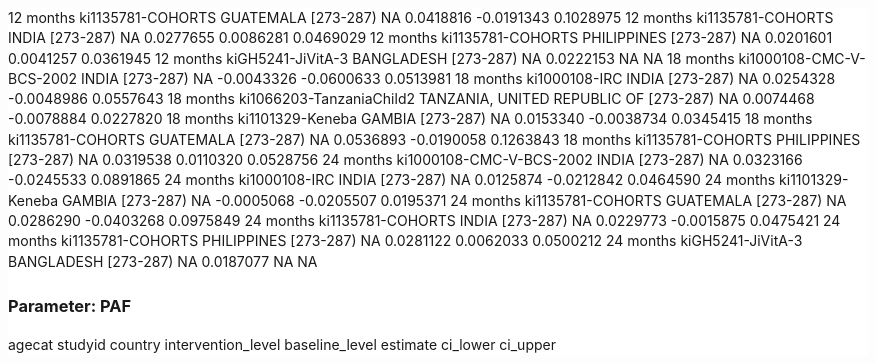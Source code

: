 12 months   ki1135781-COHORTS          GUATEMALA                      [273-287)            NA                 0.0418816   -0.0191343   0.1028975
12 months   ki1135781-COHORTS          INDIA                          [273-287)            NA                 0.0277655    0.0086281   0.0469029
12 months   ki1135781-COHORTS          PHILIPPINES                    [273-287)            NA                 0.0201601    0.0041257   0.0361945
12 months   kiGH5241-JiVitA-3          BANGLADESH                     [273-287)            NA                 0.0222153           NA          NA
18 months   ki1000108-CMC-V-BCS-2002   INDIA                          [273-287)            NA                -0.0043326   -0.0600633   0.0513981
18 months   ki1000108-IRC              INDIA                          [273-287)            NA                 0.0254328   -0.0048986   0.0557643
18 months   ki1066203-TanzaniaChild2   TANZANIA, UNITED REPUBLIC OF   [273-287)            NA                 0.0074468   -0.0078884   0.0227820
18 months   ki1101329-Keneba           GAMBIA                         [273-287)            NA                 0.0153340   -0.0038734   0.0345415
18 months   ki1135781-COHORTS          GUATEMALA                      [273-287)            NA                 0.0536893   -0.0190058   0.1263843
18 months   ki1135781-COHORTS          PHILIPPINES                    [273-287)            NA                 0.0319538    0.0110320   0.0528756
24 months   ki1000108-CMC-V-BCS-2002   INDIA                          [273-287)            NA                 0.0323166   -0.0245533   0.0891865
24 months   ki1000108-IRC              INDIA                          [273-287)            NA                 0.0125874   -0.0212842   0.0464590
24 months   ki1101329-Keneba           GAMBIA                         [273-287)            NA                -0.0005068   -0.0205507   0.0195371
24 months   ki1135781-COHORTS          GUATEMALA                      [273-287)            NA                 0.0286290   -0.0403268   0.0975849
24 months   ki1135781-COHORTS          INDIA                          [273-287)            NA                 0.0229773   -0.0015875   0.0475421
24 months   ki1135781-COHORTS          PHILIPPINES                    [273-287)            NA                 0.0281122    0.0062033   0.0500212
24 months   kiGH5241-JiVitA-3          BANGLADESH                     [273-287)            NA                 0.0187077           NA          NA


### Parameter: PAF


agecat      studyid                    country                        intervention_level   baseline_level      estimate     ci_lower    ci_upper
